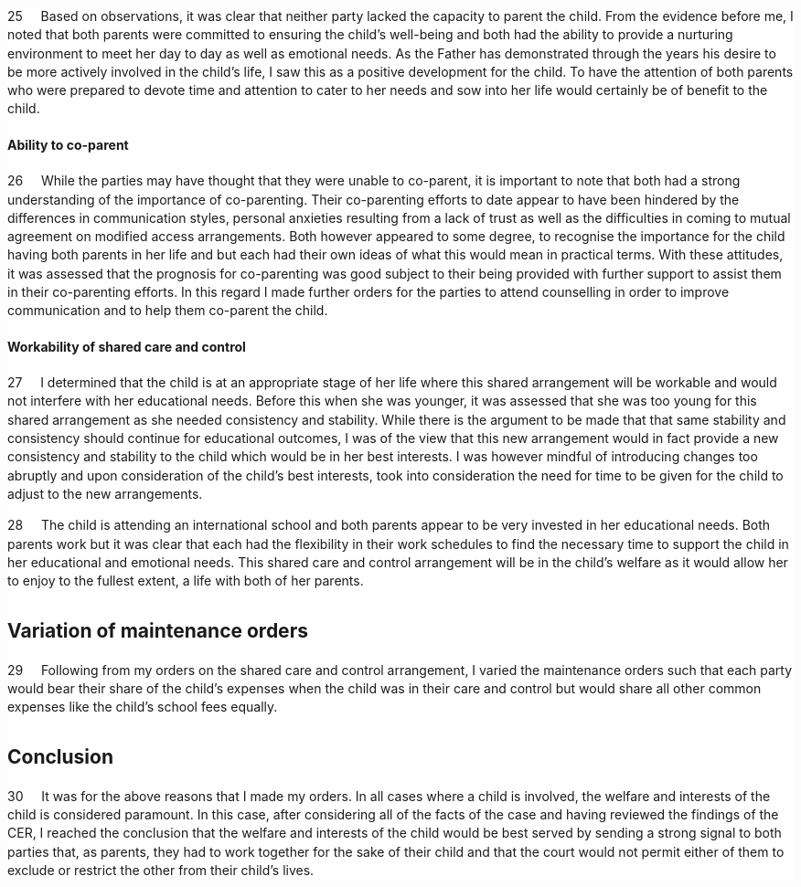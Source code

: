 25     Based on observations, it was clear that neither party lacked the capacity to parent the child. From the evidence before me, I noted that both parents were committed to ensuring the child’s well-being and both had the ability to provide a nurturing environment to meet her day to day as well as emotional needs. As the Father has demonstrated through the years his desire to be more actively involved in the child’s life, I saw this as a positive development for the child. To have the attention of both parents who were prepared to devote time and attention to cater to her needs and sow into her life would certainly be of benefit to the child.

#### Ability to co-parent

26     While the parties may have thought that they were unable to co-parent, it is important to note that both had a strong understanding of the importance of co-parenting. Their co-parenting efforts to date appear to have been hindered by the differences in communication styles, personal anxieties resulting from a lack of trust as well as the difficulties in coming to mutual agreement on modified access arrangements. Both however appeared to some degree, to recognise the importance for the child having both parents in her life and but each had their own ideas of what this would mean in practical terms. With these attitudes, it was assessed that the prognosis for co-parenting was good subject to their being provided with further support to assist them in their co-parenting efforts. In this regard I made further orders for the parties to attend counselling in order to improve communication and to help them co-parent the child.

#### Workability of shared care and control

27     I determined that the child is at an appropriate stage of her life where this shared arrangement will be workable and would not interfere with her educational needs. Before this when she was younger, it was assessed that she was too young for this shared arrangement as she needed consistency and stability. While there is the argument to be made that that same stability and consistency should continue for educational outcomes, I was of the view that this new arrangement would in fact provide a new consistency and stability to the child which would be in her best interests. I was however mindful of introducing changes too abruptly and upon consideration of the child’s best interests, took into consideration the need for time to be given for the child to adjust to the new arrangements.

28     The child is attending an international school and both parents appear to be very invested in her educational needs. Both parents work but it was clear that each had the flexibility in their work schedules to find the necessary time to support the child in her educational and emotional needs. This shared care and control arrangement will be in the child’s welfare as it would allow her to enjoy to the fullest extent, a life with both of her parents.

## Variation of maintenance orders

29     Following from my orders on the shared care and control arrangement, I varied the maintenance orders such that each party would bear their share of the child’s expenses when the child was in their care and control but would share all other common expenses like the child’s school fees equally.

## Conclusion

30     It was for the above reasons that I made my orders. In all cases where a child is involved, the welfare and interests of the child is considered paramount. In this case, after considering all of the facts of the case and having reviewed the findings of the CER, I reached the conclusion that the welfare and interests of the child would be best served by sending a strong signal to both parties that, as parents, they had to work together for the sake of their child and that the court would not permit either of them to exclude or restrict the other from their child’s lives.
